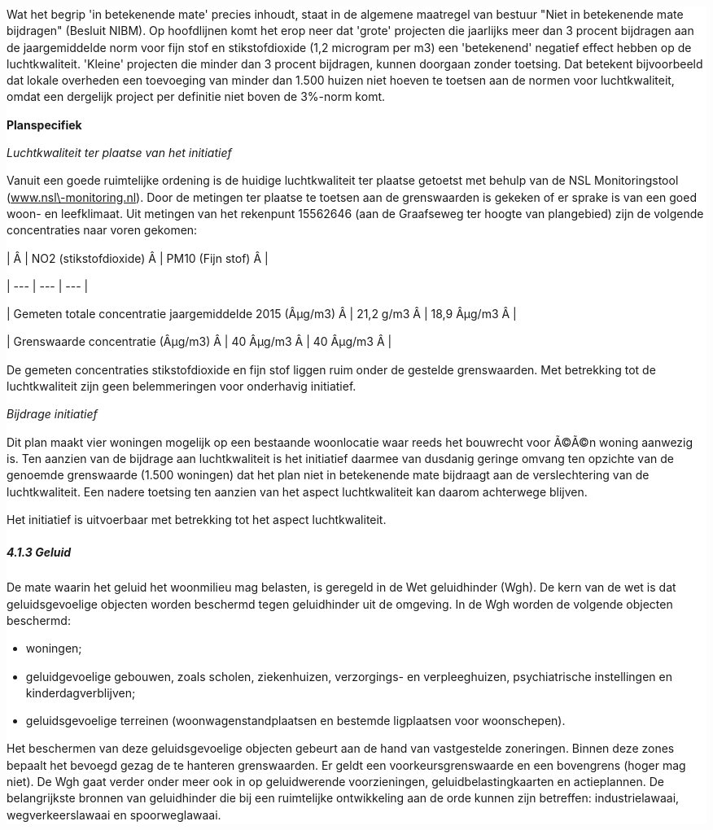 Wat het begrip 'in betekenende mate' precies inhoudt, staat in de algemene maatregel van bestuur "Niet in betekenende mate bijdragen" (Besluit NIBM). Op hoofdlijnen komt het erop neer dat 'grote' projecten die jaarlijks meer dan 3 procent bijdragen aan de jaargemiddelde norm voor fijn stof en stikstofdioxide (1,2 microgram per m3) een 'betekenend' negatief effect hebben op de luchtkwaliteit. 'Kleine' projecten die minder dan 3 procent bijdragen, kunnen doorgaan zonder toetsing. Dat betekent bijvoorbeeld dat lokale overheden een toevoeging van minder dan 1\.500 huizen niet hoeven te toetsen aan de normen voor luchtkwaliteit, omdat een dergelijk project per definitie niet boven de 3%\-norm komt.

**Planspecifiek**

*Luchtkwaliteit ter plaatse van het initiatief*

Vanuit een goede ruimtelijke ordening is de huidige luchtkwaliteit ter plaatse getoetst met behulp van de NSL Monitoringstool (www.nsl\-monitoring.nl). Door de metingen ter plaatse te toetsen aan de grenswaarden is gekeken of er sprake is van een goed woon\- en leefklimaat. Uit metingen van het rekenpunt 15562646 (aan de Graafseweg ter hoogte van plangebied) zijn de volgende concentraties naar voren gekomen:

| Â | NO2 (stikstofdioxide)   Â | PM10 (Fijn stof)   Â |

| --- | --- | --- |

| Gemeten totale concentratie jaargemiddelde 2015 (Âµg/m3)   Â | 21,2 g/m3   Â | 18,9 Âµg/m3   Â |

| Grenswaarde concentratie (Âµg/m3\)   Â | 40 Âµg/m3   Â | 40 Âµg/m3   Â |

De gemeten concentraties stikstofdioxide en fijn stof liggen ruim onder de gestelde grenswaarden. Met betrekking tot de luchtkwaliteit zijn geen belemmeringen voor onderhavig initiatief.

*Bijdrage initiatief*

Dit plan maakt vier woningen mogelijk op een bestaande woonlocatie waar reeds het bouwrecht voor Ã©Ã©n woning aanwezig is. Ten aanzien van de bijdrage aan luchtkwaliteit is het initiatief daarmee van dusdanig geringe omvang ten opzichte van de genoemde grenswaarde (1\.500 woningen) dat het plan niet in betekenende mate bijdraagt aan de verslechtering van de luchtkwaliteit. Een nadere toetsing ten aanzien van het aspect luchtkwaliteit kan daarom achterwege blijven.

Het initiatief is uitvoerbaar met betrekking tot het aspect luchtkwaliteit.

##### 4\.1\.3 Geluid

De mate waarin het geluid het woonmilieu mag belasten, is geregeld in de Wet geluidhinder (Wgh). De kern van de wet is dat geluidsgevoelige objecten worden beschermd tegen geluidhinder uit de omgeving. In de Wgh worden de volgende objecten beschermd:

* woningen;

* geluidgevoelige gebouwen, zoals scholen, ziekenhuizen, verzorgings\- en verpleeghuizen, psychiatrische instellingen en kinderdagverblijven;

* geluidsgevoelige terreinen (woonwagenstandplaatsen en bestemde ligplaatsen voor woonschepen).

Het beschermen van deze geluidsgevoelige objecten gebeurt aan de hand van vastgestelde zoneringen. Binnen deze zones bepaalt het bevoegd gezag de te hanteren grenswaarden. Er geldt een voorkeursgrenswaarde en een bovengrens (hoger mag niet). De Wgh gaat verder onder meer ook in op geluidwerende voorzieningen, geluidbelastingkaarten en actieplannen. De belangrijkste bronnen van geluidhinder die bij een ruimtelijke ontwikkeling aan de orde kunnen zijn betreffen: industrielawaai, wegverkeerslawaai en spoorweglawaai.
